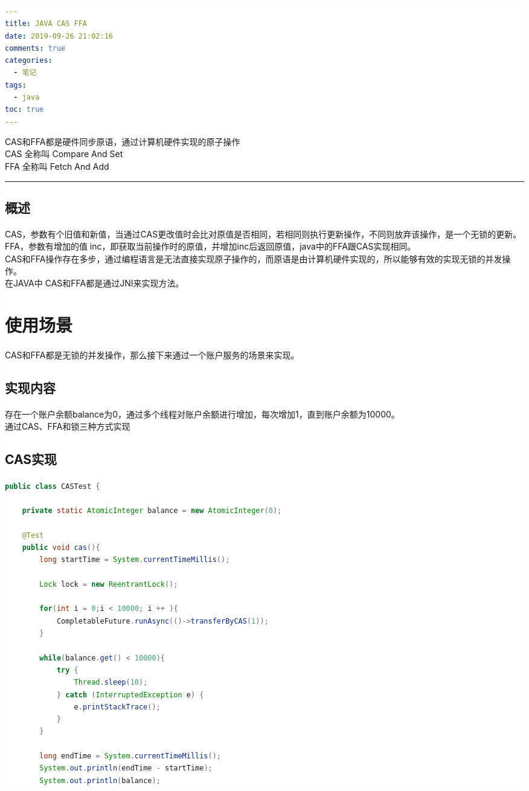 ```yaml
---
title: JAVA CAS FFA
date: 2019-09-26 21:02:16
comments: true
categories: 
  - 笔记
tags: 
  - java
toc: true
---
```


CAS和FFA都是硬件同步原语，通过计算机硬件实现的原子操作  
CAS 全称叫 Compare And Set    
FFA 全称叫 Fetch And Add  

    

-----  
## 概述  

CAS，参数有个旧值和新值，当通过CAS更改值时会比对原值是否相同，若相同则执行更新操作，不同则放弃该操作，是一个无锁的更新。  
FFA，参数有增加的值 inc，即获取当前操作时的原值，并增加inc后返回原值，java中的FFA跟CAS实现相同。  
CAS和FFA操作存在多步，通过编程语言是无法直接实现原子操作的，而原语是由计算机硬件实现的，所以能够有效的实现无锁的并发操作。  
在JAVA中 CAS和FFA都是通过JNI来实现方法。  

# 使用场景  
CAS和FFA都是无锁的并发操作，那么接下来通过一个账户服务的场景来实现。  
## 实现内容  
存在一个账户余额balance为0，通过多个线程对账户余额进行增加，每次增加1，直到账户余额为10000。  
通过CAS、FFA和锁三种方式实现  
## CAS实现 
  

```java
public class CASTest {

    private static AtomicInteger balance = new AtomicInteger(0);

    @Test
    public void cas(){
        long startTime = System.currentTimeMillis();

        Lock lock = new ReentrantLock();

        for(int i = 0;i < 10000; i ++ ){
            CompletableFuture.runAsync(()->transferByCAS(1));
        }

        while(balance.get() < 10000){
            try {
                Thread.sleep(10);
            } catch (InterruptedException e) {
                e.printStackTrace();
            }
        }

        long endTime = System.currentTimeMillis();
        System.out.println(endTime - startTime);
        System.out.println(balance);

```
